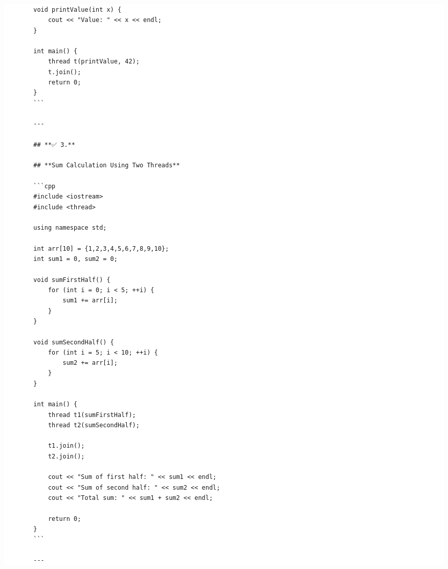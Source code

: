             void printValue(int x) {
                cout << "Value: " << x << endl;
            }
            
            int main() {
                thread t(printValue, 42);
                t.join();
                return 0;
            }
            ```
            
            ---
            
            ## **✅ 3.**
            
            ## **Sum Calculation Using Two Threads**
            
            ```cpp
            #include <iostream>
            #include <thread>
            
            using namespace std;
            
            int arr[10] = {1,2,3,4,5,6,7,8,9,10};
            int sum1 = 0, sum2 = 0;
            
            void sumFirstHalf() {
                for (int i = 0; i < 5; ++i) {
                    sum1 += arr[i];
                }
            }
            
            void sumSecondHalf() {
                for (int i = 5; i < 10; ++i) {
                    sum2 += arr[i];
                }
            }
            
            int main() {
                thread t1(sumFirstHalf);
                thread t2(sumSecondHalf);
            
                t1.join();
                t2.join();
            
                cout << "Sum of first half: " << sum1 << endl;
                cout << "Sum of second half: " << sum2 << endl;
                cout << "Total sum: " << sum1 + sum2 << endl;
            
                return 0;
            }
            ```
            
            ---
            